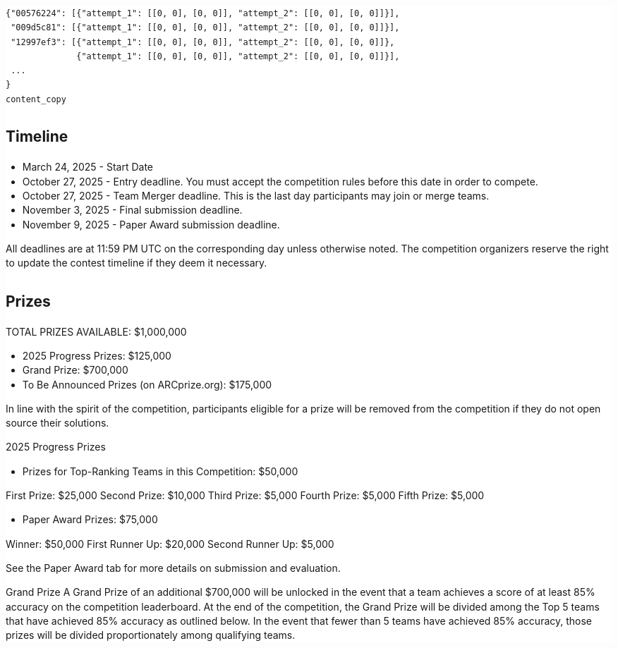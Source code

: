 ```
{"00576224": [{"attempt_1": [[0, 0], [0, 0]], "attempt_2": [[0, 0], [0, 0]]}],
 "009d5c81": [{"attempt_1": [[0, 0], [0, 0]], "attempt_2": [[0, 0], [0, 0]]}],
 "12997ef3": [{"attempt_1": [[0, 0], [0, 0]], "attempt_2": [[0, 0], [0, 0]]},
              {"attempt_1": [[0, 0], [0, 0]], "attempt_2": [[0, 0], [0, 0]]}],
 ...
}
content_copy
```

## Timeline

- March 24, 2025 - Start Date
- October 27, 2025 - Entry deadline. You must accept the competition rules before this date in order to compete.
- October 27, 2025 - Team Merger deadline. This is the last day participants may join or merge teams.
- November 3, 2025 - Final submission deadline.
- November 9, 2025 - Paper Award submission deadline.

All deadlines are at 11:59 PM UTC on the corresponding day unless otherwise noted. The competition organizers reserve the right to update the contest timeline if they deem it necessary.

## Prizes

TOTAL PRIZES AVAILABLE: $1,000,000

- 2025 Progress Prizes: $125,000
- Grand Prize: $700,000
- To Be Announced Prizes (on ARCprize.org): $175,000

In line with the spirit of the competition, participants eligible for a prize will be removed from the competition if they do not open source their solutions.

2025 Progress Prizes

- Prizes for Top-Ranking Teams in this Competition: $50,000

First Prize: $25,000
Second Prize: $10,000
Third Prize: $5,000
Fourth Prize: $5,000
Fifth Prize: $5,000
- Paper Award Prizes: $75,000

Winner: $50,000
First Runner Up: $20,000
Second Runner Up: $5,000

See the Paper Award tab for more details on submission and evaluation.

Grand Prize
A Grand Prize of an additional $700,000 will be unlocked in the event that a team achieves a score of at least 85% accuracy on the competition leaderboard. At the end of the competition, the Grand Prize will be divided among the Top 5 teams that have achieved 85% accuracy as outlined below. In the event that fewer than 5 teams have achieved 85% accuracy, those prizes will be divided proportionately among qualifying teams.
